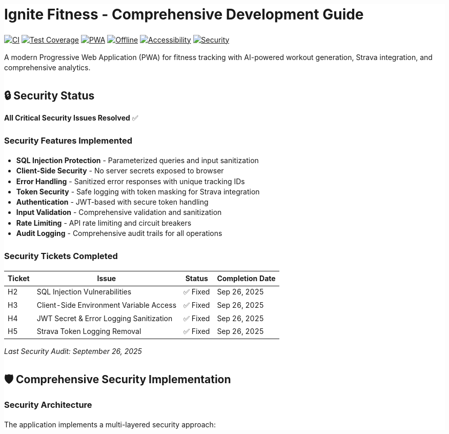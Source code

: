 # Ignite Fitness - Comprehensive Development Guide

[![CI](https://github.com/yourusername/ignite-fitness/workflows/CI/badge.svg)](https://github.com/yourusername/ignite-fitness/actions)
[![Test Coverage](https://codecov.io/gh/yourusername/ignite-fitness/branch/main/graph/badge.svg)](https://codecov.io/gh/yourusername/ignite-fitness)
[![PWA](https://img.shields.io/badge/PWA-Enabled-brightgreen.svg)](https://web.dev/progressive-web-apps/)
[![Offline](https://img.shields.io/badge/Offline-Supported-blue.svg)](https://web.dev/offline-cookbook/)
[![Accessibility](https://img.shields.io/badge/Accessibility-WCAG%20AA%20Compliant-green.svg)](https://www.w3.org/WAI/WCAG21/quickref/)
[![Security](https://img.shields.io/badge/Security-Hardened-red.svg)](https://owasp.org/)

A modern Progressive Web Application (PWA) for fitness tracking with AI-powered workout generation, Strava integration, and comprehensive analytics.

## 🔒 Security Status

**All Critical Security Issues Resolved** ✅

### Security Features Implemented

- **SQL Injection Protection** - Parameterized queries and input sanitization
- **Client-Side Security** - No server secrets exposed to browser
- **Error Handling** - Sanitized error responses with unique tracking IDs
- **Token Security** - Safe logging with token masking for Strava integration
- **Authentication** - JWT-based with secure token handling
- **Input Validation** - Comprehensive validation and sanitization
- **Rate Limiting** - API rate limiting and circuit breakers
- **Audit Logging** - Comprehensive audit trails for all operations

### Security Tickets Completed

| Ticket | Issue | Status | Completion Date |
|--------|-------|--------|----------------|
| H2 | SQL Injection Vulnerabilities | ✅ Fixed | Sep 26, 2025 |
| H3 | Client-Side Environment Variable Access | ✅ Fixed | Sep 26, 2025 |
| H4 | JWT Secret & Error Logging Sanitization | ✅ Fixed | Sep 26, 2025 |
| H5 | Strava Token Logging Removal | ✅ Fixed | Sep 26, 2025 |

*Last Security Audit: September 26, 2025*

## 🛡️ Comprehensive Security Implementation

### Security Architecture

The application implements a multi-layered security approach:
